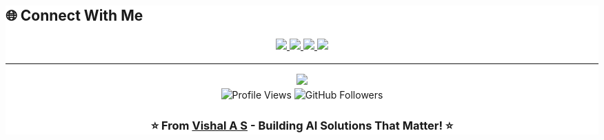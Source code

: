 
## 🌐 Connect With Me

<div align="center">
  <a href="https://www.linkedin.com/in/vishal-a-s04/">
    <img src="https://img.shields.io/badge/LinkedIn-0077B5?style=for-the-badge&logo=linkedin&logoColor=white" />
  </a>
  <a href="https://github.com/Vishal-AS-0407">
    <img src="https://img.shields.io/badge/GitHub-100000?style=for-the-badge&logo=github&logoColor=white" />
  </a>
  <a href="mailto:vishalpersonal04@gmail.com">
    <img src="https://img.shields.io/badge/Gmail-D14836?style=for-the-badge&logo=gmail&logoColor=white" />
  </a>
  <a href="https://scholar.google.com/citations?user=YOUR_GOOGLE_SCHOLAR_ID">
    <img src="https://img.shields.io/badge/Google%20Scholar-4285F4?style=for-the-badge&logo=google-scholar&logoColor=white" />
  </a>
</div>

---

<div align="center">
  <img src="https://user-images.githubusercontent.com/74038190/212284100-561aa473-3905-4a80-b561-0d28506553ee.gif" width="900">
</div>

<div align="center">
  <img src="https://komarev.com/ghpvc/?username=Vishal-AS-0407&label=Profile%20Views&color=0e75b6&style=flat" alt="Profile Views" />
  <img src="https://img.shields.io/github/followers/Vishal-AS-0407?label=Followers&style=social" alt="GitHub Followers" />
</div>

<div align="center">
  <h3>⭐ From <a href="https://github.com/Vishal-AS-0407">Vishal A S</a> - Building AI Solutions That Matter! ⭐</h3>
</div>
